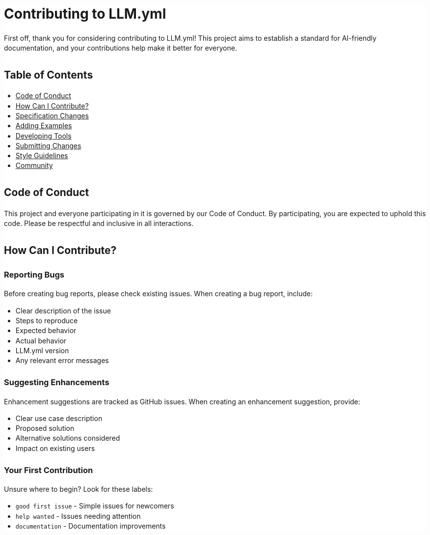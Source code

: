 # Contributing to LLM.yml

First off, thank you for considering contributing to LLM.yml! This project aims to establish a standard for AI-friendly documentation, and your contributions help make it better for everyone.

## Table of Contents

- [Code of Conduct](#code-of-conduct)
- [How Can I Contribute?](#how-can-i-contribute)
- [Specification Changes](#specification-changes)
- [Adding Examples](#adding-examples)
- [Developing Tools](#developing-tools)
- [Submitting Changes](#submitting-changes)
- [Style Guidelines](#style-guidelines)
- [Community](#community)

## Code of Conduct

This project and everyone participating in it is governed by our Code of Conduct. By participating, you are expected to uphold this code. Please be respectful and inclusive in all interactions.

## How Can I Contribute?

### Reporting Bugs

Before creating bug reports, please check existing issues. When creating a bug report, include:

- Clear description of the issue
- Steps to reproduce
- Expected behavior
- Actual behavior
- LLM.yml version
- Any relevant error messages

### Suggesting Enhancements

Enhancement suggestions are tracked as GitHub issues. When creating an enhancement suggestion, provide:

- Clear use case description
- Proposed solution
- Alternative solutions considered
- Impact on existing users

### Your First Contribution

Unsure where to begin? Look for these labels:

- `good first issue` - Simple issues for newcomers
- `help wanted` - Issues needing attention
- `documentation` - Documentation improvements
